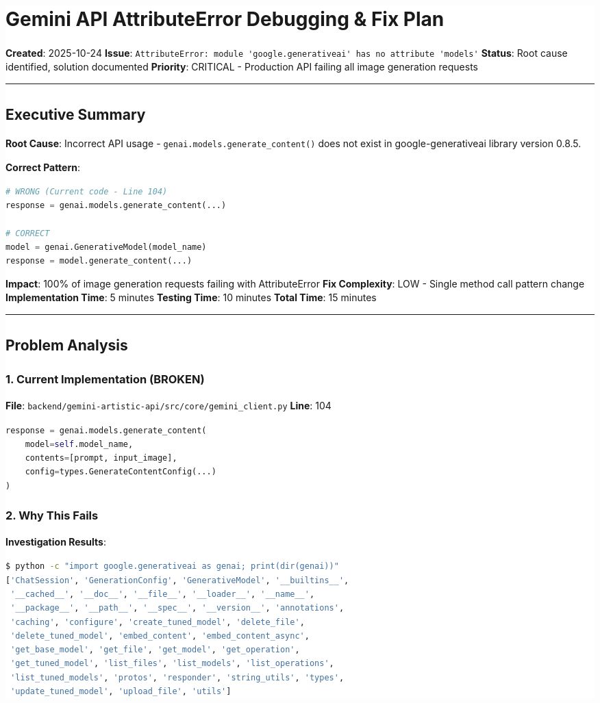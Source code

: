 # Gemini API AttributeError Debugging & Fix Plan

**Created**: 2025-10-24
**Issue**: `AttributeError: module 'google.generativeai' has no attribute 'models'`
**Status**: Root cause identified, solution documented
**Priority**: CRITICAL - Production API failing all image generation requests

---

## Executive Summary

**Root Cause**: Incorrect API usage - `genai.models.generate_content()` does not exist in google-generativeai library version 0.8.5.

**Correct Pattern**:
```python
# WRONG (Current code - Line 104)
response = genai.models.generate_content(...)

# CORRECT
model = genai.GenerativeModel(model_name)
response = model.generate_content(...)
```

**Impact**: 100% of image generation requests failing with AttributeError
**Fix Complexity**: LOW - Single method call pattern change
**Implementation Time**: 5 minutes
**Testing Time**: 10 minutes
**Total Time**: 15 minutes

---

## Problem Analysis

### 1. Current Implementation (BROKEN)

**File**: `backend/gemini-artistic-api/src/core/gemini_client.py`
**Line**: 104

```python
response = genai.models.generate_content(
    model=self.model_name,
    contents=[prompt, input_image],
    config=types.GenerateContentConfig(...)
)
```

### 2. Why This Fails

**Investigation Results**:
```bash
$ python -c "import google.generativeai as genai; print(dir(genai))"
['ChatSession', 'GenerationConfig', 'GenerativeModel', '__builtins__',
 '__cached__', '__doc__', '__file__', '__loader__', '__name__',
 '__package__', '__path__', '__spec__', '__version__', 'annotations',
 'caching', 'configure', 'create_tuned_model', 'delete_file',
 'delete_tuned_model', 'embed_content', 'embed_content_async',
 'get_base_model', 'get_file', 'get_model', 'get_operation',
 'get_tuned_model', 'list_files', 'list_models', 'list_operations',
 'list_tuned_models', 'protos', 'responder', 'string_utils', 'types',
 'update_tuned_model', 'upload_file', 'utils']
```
